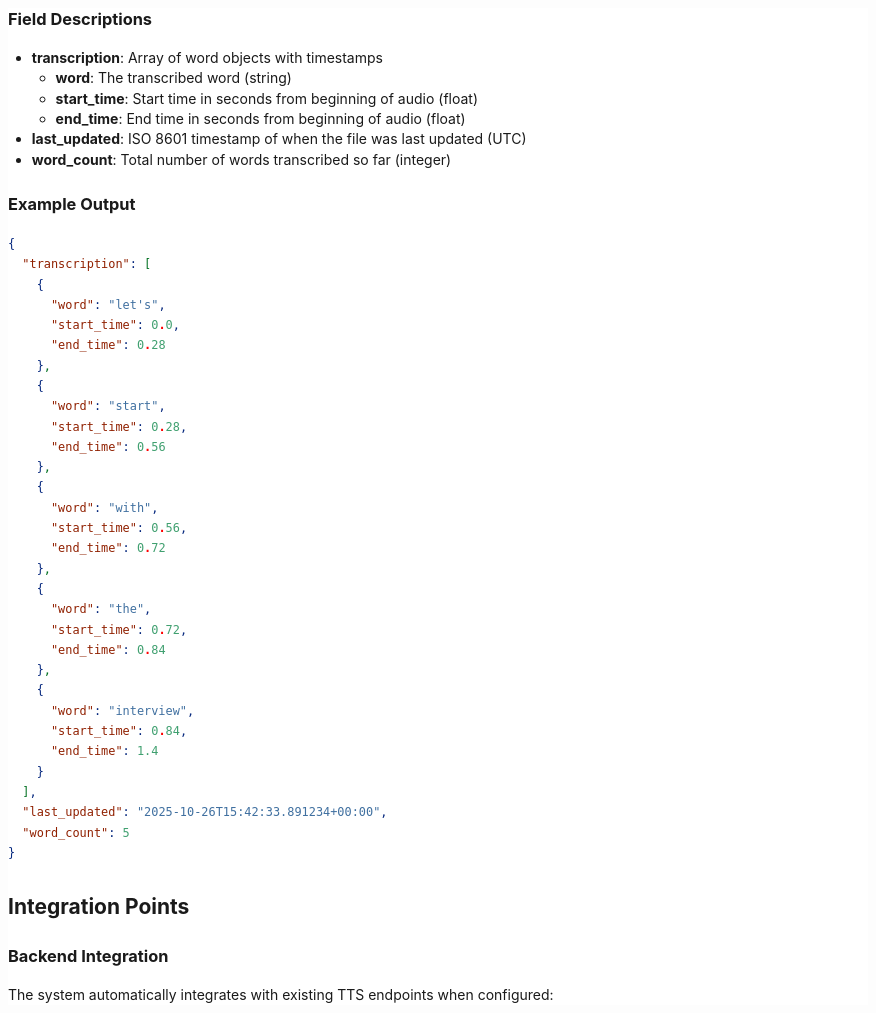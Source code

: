 ### Field Descriptions

- **transcription**: Array of word objects with timestamps
  - **word**: The transcribed word (string)
  - **start_time**: Start time in seconds from beginning of audio (float)
  - **end_time**: End time in seconds from beginning of audio (float)
- **last_updated**: ISO 8601 timestamp of when the file was last updated (UTC)
- **word_count**: Total number of words transcribed so far (integer)

### Example Output

```json
{
  "transcription": [
    {
      "word": "let's",
      "start_time": 0.0,
      "end_time": 0.28
    },
    {
      "word": "start",
      "start_time": 0.28,
      "end_time": 0.56
    },
    {
      "word": "with",
      "start_time": 0.56,
      "end_time": 0.72
    },
    {
      "word": "the",
      "start_time": 0.72,
      "end_time": 0.84
    },
    {
      "word": "interview",
      "start_time": 0.84,
      "end_time": 1.4
    }
  ],
  "last_updated": "2025-10-26T15:42:33.891234+00:00",
  "word_count": 5
}
```

## Integration Points

### Backend Integration

The system automatically integrates with existing TTS endpoints when configured:
